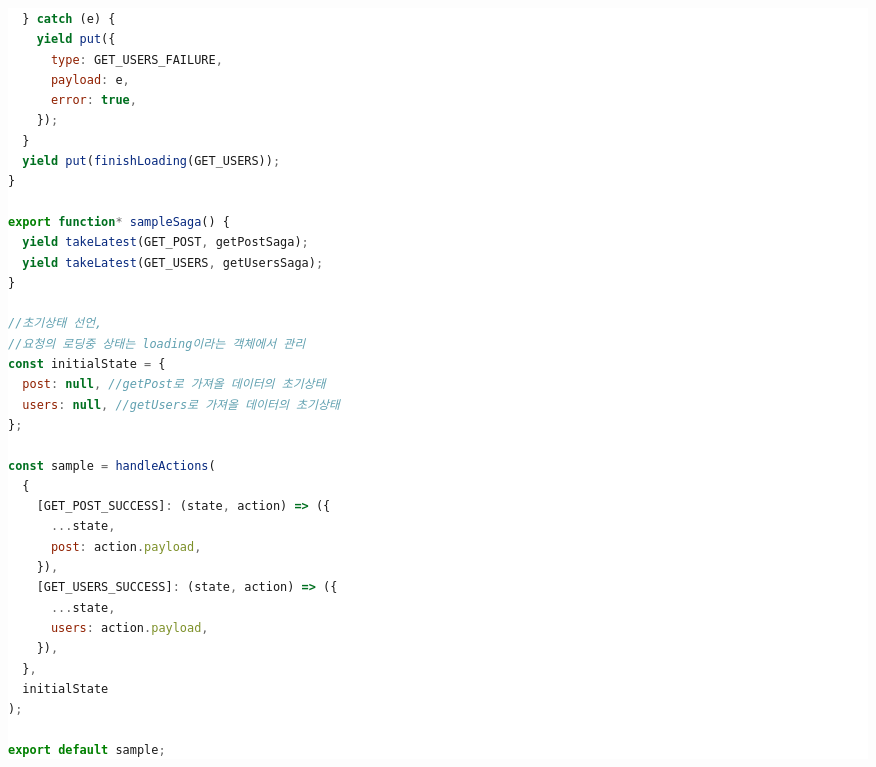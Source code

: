 ```js
  } catch (e) {
    yield put({
      type: GET_USERS_FAILURE,
      payload: e,
      error: true,
    });
  }
  yield put(finishLoading(GET_USERS));
}

export function* sampleSaga() {
  yield takeLatest(GET_POST, getPostSaga);
  yield takeLatest(GET_USERS, getUsersSaga);
}

//초기상태 선언,
//요청의 로딩중 상태는 loading이라는 객체에서 관리
const initialState = {
  post: null, //getPost로 가져올 데이터의 초기상태
  users: null, //getUsers로 가져올 데이터의 초기상태
};

const sample = handleActions(
  {
    [GET_POST_SUCCESS]: (state, action) => ({
      ...state,
      post: action.payload,
    }),
    [GET_USERS_SUCCESS]: (state, action) => ({
      ...state,
      users: action.payload,
    }),
  },
  initialState
);

export default sample;
```
